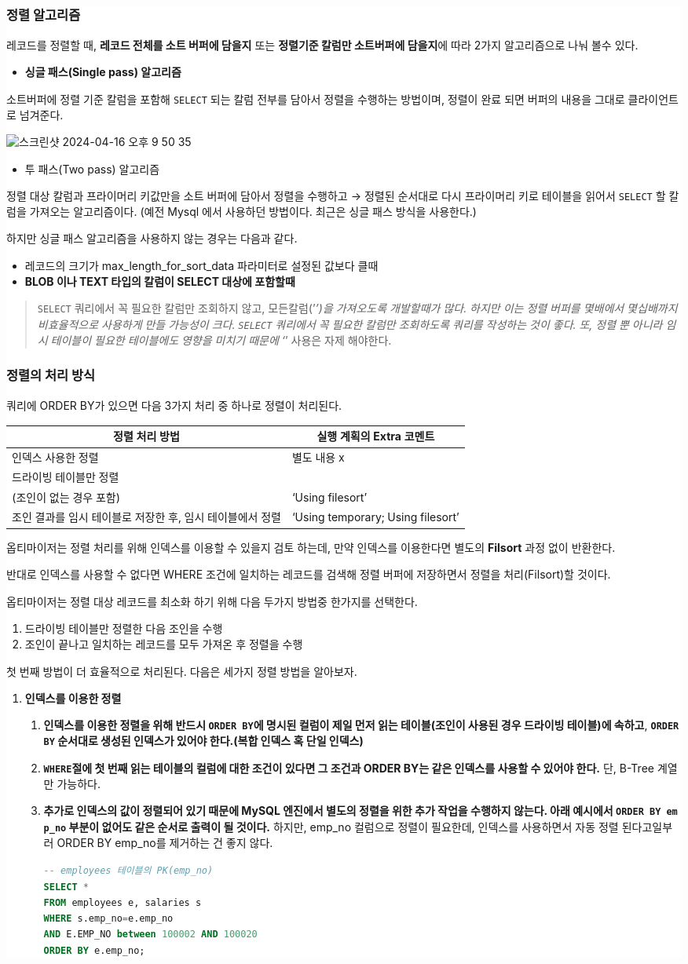 ### 정렬 알고리즘

레코드를 정렬할 때, **레코드 전체를 소트 버퍼에 담을지** 또는 **정렬기준 칼럼만 소트버퍼에 담을지**에 따라 2가지 알고리즘으로 나눠 볼수 있다.

- **싱글 패스(Single pass) 알고리즘**

소트버퍼에 정렬 기준 칼럼을 포함해 `SELECT` 되는 칼럼 전부를 담아서 정렬을 수행하는 방법이며, 정렬이 완료 되면 버퍼의 내용을 그대로 클라이언트로 넘겨준다.

![스크린샷 2024-04-16 오후 9 50 35](https://github.com/sungwooIsGood/Today-I-Learn/assets/98163632/3a1e6a2e-9351-4db4-825c-fa79005a4fc5)

- 투 패스(Two pass) 알고리즘

정렬 대상 칼럼과 프라이머리 키값만을 소트 버퍼에 담아서 정렬을 수행하고 → 정렬된 순서대로 다시 프라이머리 키로 테이블을 읽어서 `SELECT` 할 칼럼을 가져오는 알고리즘이다. (예전 Mysql 에서 사용하던 방법이다. 최근은 싱글 패스 방식을 사용한다.)

하지만 싱글 패스 알고리즘을 사용하지 않는 경우는 다음과 같다.

- 레코드의 크기가 max_length_for_sort_data 파라미터로 설정된 값보다 클때
- **BLOB 이나 TEXT 타입의 칼럼이 SELECT 대상에 포함할때**

> `SELECT` 쿼리에서 꼭 필요한 칼럼만 조회하지 않고, 모든칼럼(’*’)을 가져오도록 개발할때가 많다. 하지만 이는 정렬 버퍼를 몇배에서 몇십배까지 비효율적으로 사용하게 만들 가능성이 크다. `SELECT` 쿼리에서 꼭 필요한 칼럼만 조회하도록 쿼리를 작성하는 것이 좋다. 또, 정렬 뿐 아니라 임시 테이블이 필요한 테이블에도 영향을 미치기 때문에 ‘*’ 사용은 자제 해야한다. 

### 정렬의 처리 방식

쿼리에 ORDER BY가 있으면 다음 3가지 처리 중 하나로 정렬이 처리된다.

| 정렬 처리 방법 | 실행 계획의 Extra 코멘트 |
| --- | --- |
| 인덱스 사용한 정렬 | 별도 내용 x |
| 드라이빙 테이블만 정렬
(조인이 없는 경우 포함) | ‘Using filesort’ |
| 조인 결과를 임시 테이블로 저장한 후, 임시 테이블에서 정렬 | ‘Using temporary; Using filesort’ |

옵티마이저는 정렬 처리를 위해 인덱스를 이용할 수 있을지 검토 하는데, 만약 인덱스를 이용한다면 별도의 **Filsort** 과정 없이 반환한다.

반대로 인덱스를 사용할 수 없다면 WHERE 조건에 일치하는 레코드를 검색해 정렬 버퍼에 저장하면서 정렬을 처리(Filsort)할 것이다.

옵티마이저는 정렬 대상 레코드를 최소화 하기 위해 다음 두가지 방법중 한가지를 선택한다.

1. 드라이빙 테이블만 정렬한 다음 조인을 수행
2. 조인이 끝나고 일치하는 레코드를 모두 가져온 후 정렬을 수행

첫 번째 방법이 더 효율적으로 처리된다. 다음은 세가지 정렬 방법을 알아보자.

1. **인덱스를 이용한 정렬**
    1. **인덱스를 이용한 정렬을 위해 반드시 `ORDER BY`에 명시된 컬럼이 제일 먼저 읽는 테이블(조인이 사용된 경우 드라이빙 테이블)에 속하고**, **`ORDER BY` 순서대로 생성된 인덱스가 있어야 한다.(복합 인덱스 혹 단일 인덱스)**
    2. **`WHERE`절에 첫 번째 읽는 테이블의 컬럼에 대한 조건이 있다면 그 조건과 ORDER BY는 같은 인덱스를 사용할 수 있어야 한다.** 단, B-Tree 계열만 가능하다.
    3. **추가로 인덱스의 값이 정렬되어 있기 때문에 MySQL 엔진에서 별도의 정렬을 위한 추가 작업을 수행하지 않는다. 아래 예시에서 `ORDER BY emp_no` 부분이 없어도 같은 순서로 출력이 될 것이다.**
       하지만, emp_no 컬럼으로 정렬이 필요한데, 인덱스를 사용하면서 자동 정렬 된다고일부러 ORDER BY emp_no를 제거하는 건 좋지 않다.

        ```sql
        -- employees 테이블의 PK(emp_no)
        SELECT *
        FROM employees e, salaries s
        WHERE s.emp_no=e.emp_no
        AND E.EMP_NO between 100002 AND 100020
        ORDER BY e.emp_no;
        ```
